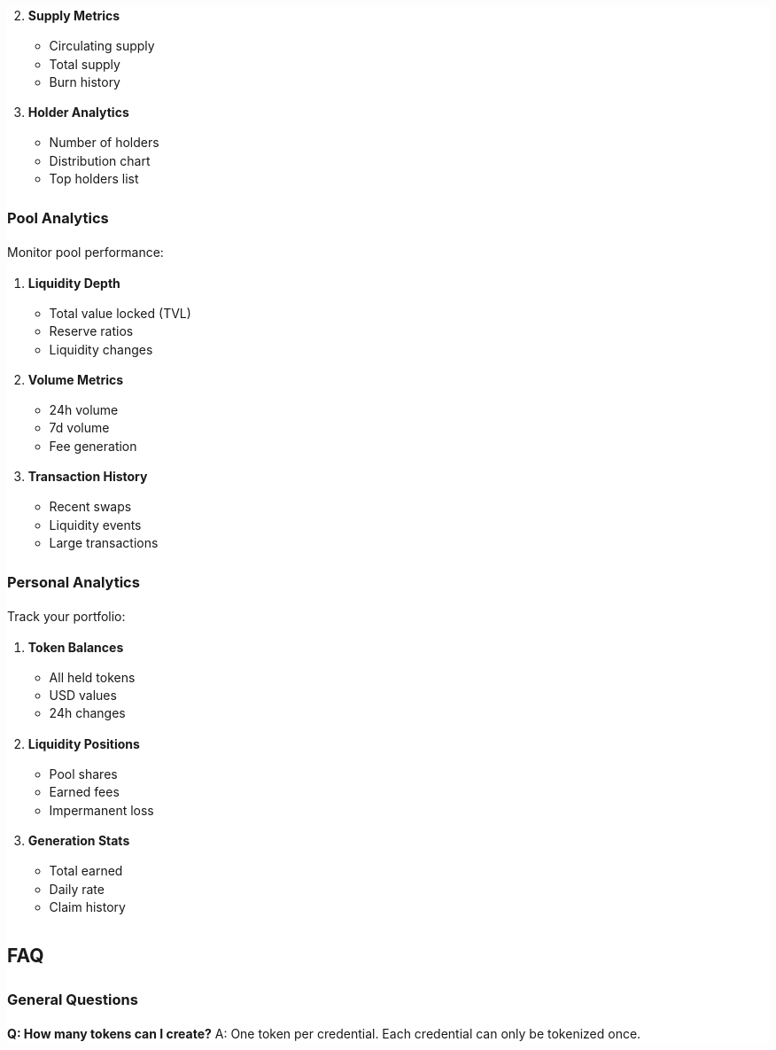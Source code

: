 2. **Supply Metrics**
   - Circulating supply
   - Total supply
   - Burn history

3. **Holder Analytics**
   - Number of holders
   - Distribution chart
   - Top holders list

### Pool Analytics

Monitor pool performance:

1. **Liquidity Depth**
   - Total value locked (TVL)
   - Reserve ratios
   - Liquidity changes

2. **Volume Metrics**
   - 24h volume
   - 7d volume
   - Fee generation

3. **Transaction History**
   - Recent swaps
   - Liquidity events
   - Large transactions

### Personal Analytics

Track your portfolio:

1. **Token Balances**
   - All held tokens
   - USD values
   - 24h changes

2. **Liquidity Positions**
   - Pool shares
   - Earned fees
   - Impermanent loss

3. **Generation Stats**
   - Total earned
   - Daily rate
   - Claim history

## FAQ

### General Questions

**Q: How many tokens can I create?**
A: One token per credential. Each credential can only be tokenized once.
